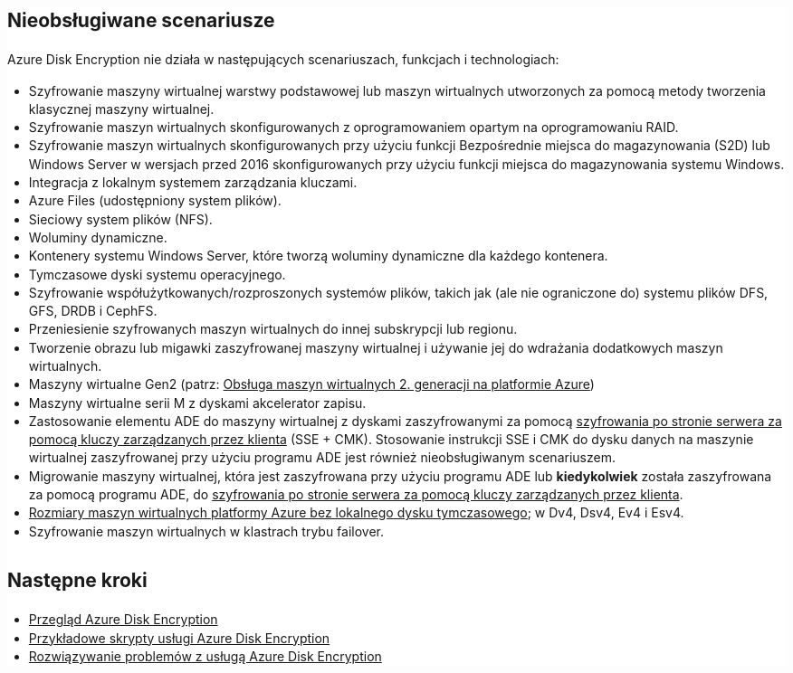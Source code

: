 ## <a name="unsupported-scenarios"></a>Nieobsługiwane scenariusze

Azure Disk Encryption nie działa w następujących scenariuszach, funkcjach i technologiach:

- Szyfrowanie maszyny wirtualnej warstwy podstawowej lub maszyn wirtualnych utworzonych za pomocą metody tworzenia klasycznej maszyny wirtualnej.
- Szyfrowanie maszyn wirtualnych skonfigurowanych z oprogramowaniem opartym na oprogramowaniu RAID.
- Szyfrowanie maszyn wirtualnych skonfigurowanych przy użyciu funkcji Bezpośrednie miejsca do magazynowania (S2D) lub Windows Server w wersjach przed 2016 skonfigurowanych przy użyciu funkcji miejsca do magazynowania systemu Windows.
- Integracja z lokalnym systemem zarządzania kluczami.
- Azure Files (udostępniony system plików).
- Sieciowy system plików (NFS).
- Woluminy dynamiczne.
- Kontenery systemu Windows Server, które tworzą woluminy dynamiczne dla każdego kontenera.
- Tymczasowe dyski systemu operacyjnego.
- Szyfrowanie współużytkowanych/rozproszonych systemów plików, takich jak (ale nie ograniczone do) systemu plików DFS, GFS, DRDB i CephFS.
- Przeniesienie szyfrowanych maszyn wirtualnych do innej subskrypcji lub regionu.
- Tworzenie obrazu lub migawki zaszyfrowanej maszyny wirtualnej i używanie jej do wdrażania dodatkowych maszyn wirtualnych.
- Maszyny wirtualne Gen2 (patrz: [Obsługa maszyn wirtualnych 2. generacji na platformie Azure](../generation-2.md#generation-1-vs-generation-2-capabilities))
- Maszyny wirtualne serii M z dyskami akcelerator zapisu.
- Zastosowanie elementu ADE do maszyny wirtualnej z dyskami zaszyfrowanymi za pomocą [szyfrowania po stronie serwera za pomocą kluczy zarządzanych przez klienta](../disk-encryption.md) (SSE + CMK). Stosowanie instrukcji SSE i CMK do dysku danych na maszynie wirtualnej zaszyfrowanej przy użyciu programu ADE jest również nieobsługiwanym scenariuszem.
- Migrowanie maszyny wirtualnej, która jest zaszyfrowana przy użyciu programu ADE lub **kiedykolwiek** została zaszyfrowana za pomocą programu ADE, do [szyfrowania po stronie serwera za pomocą kluczy zarządzanych przez klienta](../disk-encryption.md).
- [Rozmiary maszyn wirtualnych platformy Azure bez lokalnego dysku tymczasowego](../azure-vms-no-temp-disk.md); w Dv4, Dsv4, Ev4 i Esv4.
- Szyfrowanie maszyn wirtualnych w klastrach trybu failover.

## <a name="next-steps"></a>Następne kroki

- [Przegląd Azure Disk Encryption](disk-encryption-overview.md)
- [Przykładowe skrypty usługi Azure Disk Encryption](disk-encryption-sample-scripts.md)
- [Rozwiązywanie problemów z usługą Azure Disk Encryption](disk-encryption-troubleshooting.md)